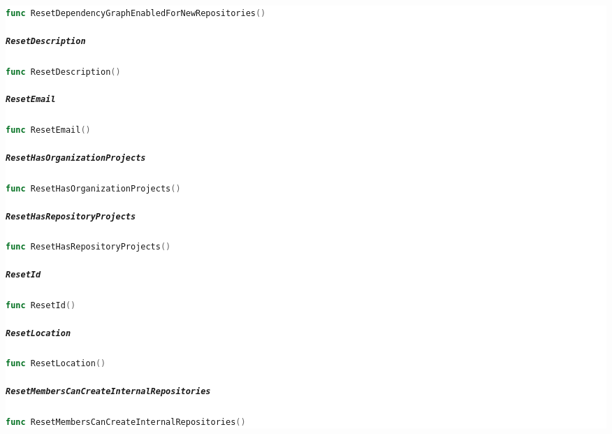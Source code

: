 ```go
func ResetDependencyGraphEnabledForNewRepositories()
```

##### `ResetDescription` <a name="ResetDescription" id="@cdktf/provider-github.organizationSettings.OrganizationSettings.resetDescription"></a>

```go
func ResetDescription()
```

##### `ResetEmail` <a name="ResetEmail" id="@cdktf/provider-github.organizationSettings.OrganizationSettings.resetEmail"></a>

```go
func ResetEmail()
```

##### `ResetHasOrganizationProjects` <a name="ResetHasOrganizationProjects" id="@cdktf/provider-github.organizationSettings.OrganizationSettings.resetHasOrganizationProjects"></a>

```go
func ResetHasOrganizationProjects()
```

##### `ResetHasRepositoryProjects` <a name="ResetHasRepositoryProjects" id="@cdktf/provider-github.organizationSettings.OrganizationSettings.resetHasRepositoryProjects"></a>

```go
func ResetHasRepositoryProjects()
```

##### `ResetId` <a name="ResetId" id="@cdktf/provider-github.organizationSettings.OrganizationSettings.resetId"></a>

```go
func ResetId()
```

##### `ResetLocation` <a name="ResetLocation" id="@cdktf/provider-github.organizationSettings.OrganizationSettings.resetLocation"></a>

```go
func ResetLocation()
```

##### `ResetMembersCanCreateInternalRepositories` <a name="ResetMembersCanCreateInternalRepositories" id="@cdktf/provider-github.organizationSettings.OrganizationSettings.resetMembersCanCreateInternalRepositories"></a>

```go
func ResetMembersCanCreateInternalRepositories()
```
